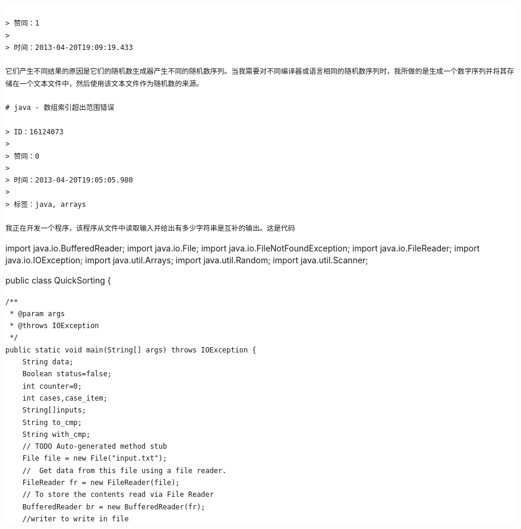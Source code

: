 ```

> 赞同：1
> 
> 时间：2013-04-20T19:09:19.433

它们产生不同结果的原因是它们的随机数生成器产生不同的随机数序列。当我需要对不同编译器或语言相同的随机数序列时，我所做的是生成一个数字序列并将其存储在一个文本文件中，然后使用该文本文件作为随机数的来源。

# java - 数组索引超出范围错误

> ID：16124073
> 
> 赞同：0
> 
> 时间：2013-04-20T19:05:05.980
> 
> 标签：java, arrays

我正在开发一个程序，该程序从文件中读取输入并给出有多少字符串是互补的输出。这是代码

```
import java.io.BufferedReader;
import java.io.File;
import java.io.FileNotFoundException;
import java.io.FileReader;
import java.io.IOException;
import java.util.Arrays;
import java.util.Random;
import java.util.Scanner;

public class QuickSorting {

    /**
     * @param args
     * @throws IOException 
     */
    public static void main(String[] args) throws IOException {
        String data;
        Boolean status=false;
        int counter=0;
        int cases,case_item;
        String[]inputs;
        String to_cmp;
        String with_cmp;
        // TODO Auto-generated method stub
        File file = new File("input.txt");  
        //  Get data from this file using a file reader.   
        FileReader fr = new FileReader(file);  
        // To store the contents read via File Reader  
        BufferedReader br = new BufferedReader(fr);
        //writer to write in file
